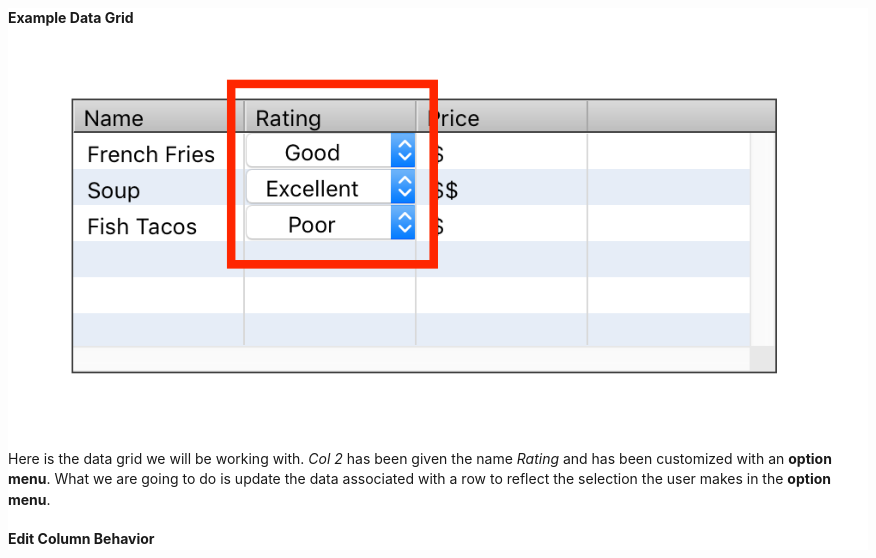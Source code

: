 #### Example Data Grid

![](images/media_1239422115316_display.png)

Here is the data grid we will be working with. *Col 2* has been given the name *Rating* 
and has been customized with an **option menu**. What we are going to do is update the
data associated with a row to reflect the selection the user makes in
the **option menu**.

#### Edit Column Behavior
